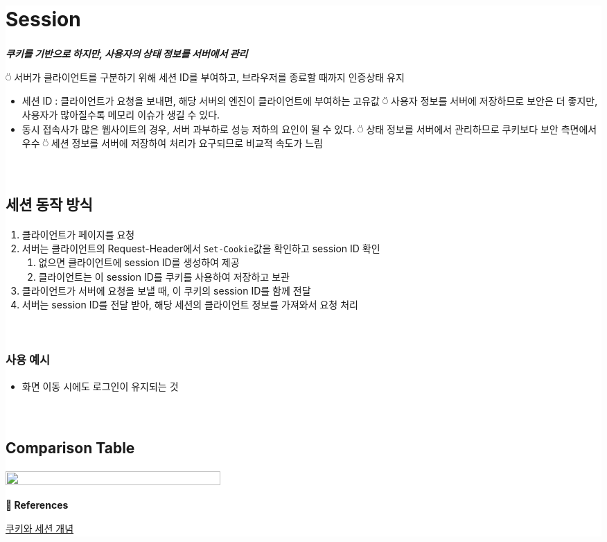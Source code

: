 # Session

**_쿠키를 기반으로 하지만, 사용자의 상태 정보를 서버에서 관리_**

⍥ 서버가 클라이언트를 구분하기 위해 세션 ID를 부여하고, 브라우저를 종료할 때까지 인증상태 유지
- 세션 ID : 클라이언트가 요청을 보내면, 해당 서버의 엔진이 클라이언트에 부여하는 고유값
⍥ 사용자 정보를 서버에 저장하므로 보안은 더 좋지만, 사용자가 많아질수록 메모리 이슈가 생길 수 있다.
- 동시 접속사가 많은 웹사이트의 경우, 서버 과부하로 성능 저하의 요인이 될 수 있다.
⍥ 상태 정보를 서버에서 관리하므로 쿠키보다 보안 측면에서 우수
⍥ 세션 정보를 서버에 저장하여 처리가 요구되므로 비교적 속도가 느림

<br>

## 세션 동작 방식

1. 클라이언트가 페이지를 요청
2. 서버는 클라이언트의 Request-Header에서 `Set-Cookie`값을 확인하고 session ID 확인
    1. 없으면 클라이언트에 session ID를 생성하여 제공
    2. 클라이언트는 이 session ID를 쿠키를 사용하여 저장하고 보관
3. 클라이언트가 서버에 요청을 보낼 때, 이 쿠키의 session ID를 함께 전달
4. 서버는 session ID를 전달 받아, 해당 세션의 클라이언트 정보를 가져와서 요청 처리

<br>

### 사용 예시

- 화면 이동 시에도 로그인이 유지되는 것

<br>

## Comparison Table

<img src="https://user-images.githubusercontent.com/70079416/236423133-ddbf7dc9-5cdb-4674-b305-9384dea1b9e7.png" width="60%" height="60%" />


<br>

**🥕 References**

[쿠키와 세션 개념](https://interconnection.tistory.com/74)